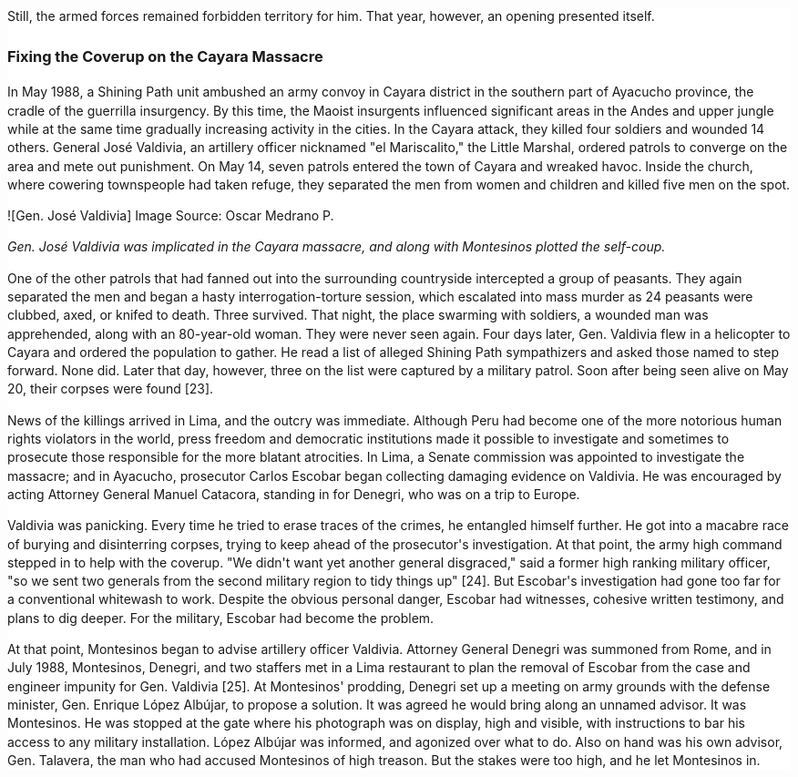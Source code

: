 Still, the armed forces remained forbidden territory for him. That year, however, an opening presented itself.

### Fixing the Coverup on the Cayara Massacre

In May 1988, a Shining Path unit ambushed an army convoy in Cayara district in the southern part of Ayacucho province, the cradle of the guerrilla insurgency. By this time, the Maoist insurgents influenced significant areas in the Andes and upper jungle while at the same time gradually increasing activity in the cities. In the Cayara attack, they killed four soldiers and wounded 14 others. General José Valdivia, an artillery officer nicknamed "el Mariscalito," the Little Marshal, ordered patrols to converge on the area and mete out punishment. On May 14, seven patrols entered the town of Cayara and wreaked havoc. Inside the church, where cowering townspeople had taken refuge, they separated the men from women and children and killed five men on the spot.

![Gen. José Valdivia]
Image Source: Oscar Medrano P.

*Gen. José Valdivia was implicated in the Cayara massacre, and along with Montesinos plotted the self-coup.*

One of the other patrols that had fanned out into the surrounding countryside intercepted a group of peasants. They again separated the men and began a hasty interrogation-torture session, which escalated into mass murder as 24 peasants were clubbed, axed, or knifed to death. Three survived. That night, the place swarming with soldiers, a wounded man was apprehended, along with an 80-year-old woman. They were never seen again. Four days later, Gen. Valdivia flew in a helicopter to Cayara and ordered the population to gather. He read a list of alleged Shining Path sympathizers and asked those named to step forward. None did. Later that day, however, three on the list were captured by a military patrol. Soon after being seen alive on May 20, their corpses were found [23].

News of the killings arrived in Lima, and the outcry was immediate. Although Peru had become one of the more notorious human rights violators in the world, press freedom and democratic institutions made it possible to investigate and sometimes to prosecute those responsible for the more blatant atrocities. In Lima, a Senate commission was appointed to investigate the massacre; and in Ayacucho, prosecutor Carlos Escobar began collecting damaging evidence on Valdivia. He was encouraged by acting Attorney General Manuel Catacora, standing in for Denegri, who was on a trip to Europe.

Valdivia was panicking. Every time he tried to erase traces of the crimes, he entangled himself further. He got into a macabre race of burying and disinterring corpses, trying to keep ahead of the prosecutor's investigation. At that point, the army high command stepped in to help with the coverup. "We didn't want yet another general disgraced," said a former high ranking military officer, "so we sent two generals from the second military region to tidy things up" [24]. But Escobar's investigation had gone too far for a conventional whitewash to work. Despite the obvious personal danger, Escobar had witnesses, cohesive written testimony, and plans to dig deeper. For the military, Escobar had become the problem.

At that point, Montesinos began to advise artillery officer Valdivia. Attorney General Denegri was summoned from Rome, and in July 1988, Montesinos, Denegri, and two staffers met in a Lima restaurant to plan the removal of Escobar from the case and engineer impunity for Gen. Valdivia [25]. At Montesinos' prodding, Denegri set up a meeting on army grounds with the defense minister, Gen. Enrique López Albújar, to propose a solution. It was agreed he would bring along an unnamed advisor. It was Montesinos. He was stopped at the gate where his photograph was on display, high and visible, with instructions to bar his access to any military installation. López Albújar was informed, and agonized over what to do. Also on hand was his own advisor, Gen. Talavera, the man who had accused Montesinos of high treason. But the stakes were too high, and he let Montesinos in.
